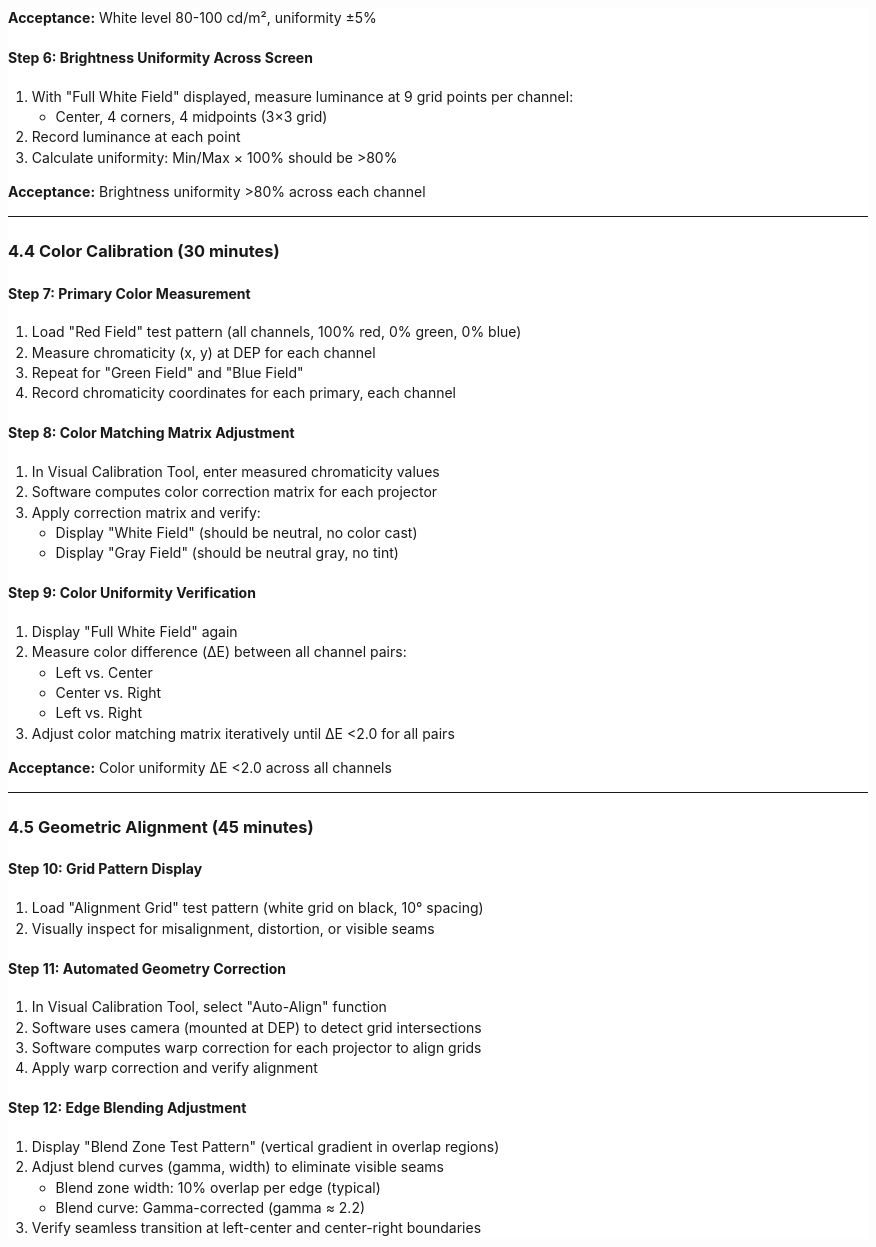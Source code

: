 **Acceptance:** White level 80-100 cd/m², uniformity ±5%

#### Step 6: Brightness Uniformity Across Screen
1. With "Full White Field" displayed, measure luminance at 9 grid points per channel:
   - Center, 4 corners, 4 midpoints (3×3 grid)
2. Record luminance at each point
3. Calculate uniformity: Min/Max × 100% should be >80%

**Acceptance:** Brightness uniformity >80% across each channel

---

### 4.4 Color Calibration (30 minutes)

#### Step 7: Primary Color Measurement
1. Load "Red Field" test pattern (all channels, 100% red, 0% green, 0% blue)
2. Measure chromaticity (x, y) at DEP for each channel
3. Repeat for "Green Field" and "Blue Field"
4. Record chromaticity coordinates for each primary, each channel

#### Step 8: Color Matching Matrix Adjustment
1. In Visual Calibration Tool, enter measured chromaticity values
2. Software computes color correction matrix for each projector
3. Apply correction matrix and verify:
   - Display "White Field" (should be neutral, no color cast)
   - Display "Gray Field" (should be neutral gray, no tint)

#### Step 9: Color Uniformity Verification
1. Display "Full White Field" again
2. Measure color difference (ΔE) between all channel pairs:
   - Left vs. Center
   - Center vs. Right
   - Left vs. Right
3. Adjust color matching matrix iteratively until ΔE <2.0 for all pairs

**Acceptance:** Color uniformity ΔE <2.0 across all channels

---

### 4.5 Geometric Alignment (45 minutes)

#### Step 10: Grid Pattern Display
1. Load "Alignment Grid" test pattern (white grid on black, 10° spacing)
2. Visually inspect for misalignment, distortion, or visible seams

#### Step 11: Automated Geometry Correction
1. In Visual Calibration Tool, select "Auto-Align" function
2. Software uses camera (mounted at DEP) to detect grid intersections
3. Software computes warp correction for each projector to align grids
4. Apply warp correction and verify alignment

#### Step 12: Edge Blending Adjustment
1. Display "Blend Zone Test Pattern" (vertical gradient in overlap regions)
2. Adjust blend curves (gamma, width) to eliminate visible seams
   - Blend zone width: 10% overlap per edge (typical)
   - Blend curve: Gamma-corrected (gamma ≈ 2.2)
3. Verify seamless transition at left-center and center-right boundaries

